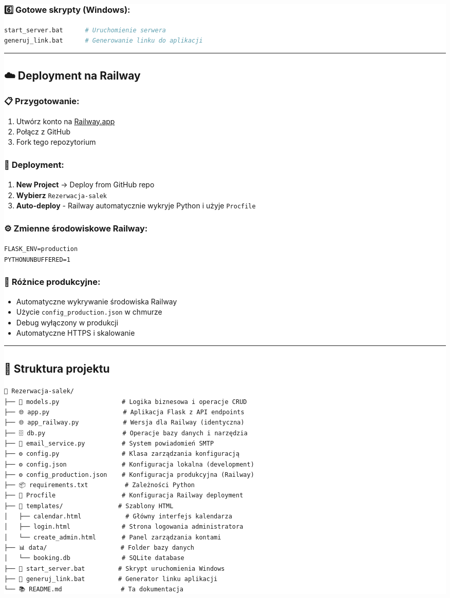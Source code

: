 ### 6️⃣ **Gotowe skrypty (Windows):**
```bash
start_server.bat      # Uruchomienie serwera
generuj_link.bat      # Generowanie linku do aplikacji
```

---

## ☁️ Deployment na Railway

### 📋 **Przygotowanie:**
1. Utwórz konto na [Railway.app](https://railway.app)
2. Połącz z GitHub
3. Fork tego repozytorium

### 🚀 **Deployment:**
1. **New Project** → Deploy from GitHub repo
2. **Wybierz** `Rezerwacja-salek`
3. **Auto-deploy** - Railway automatycznie wykryje Python i użyje `Procfile`

### ⚙️ **Zmienne środowiskowe Railway:**
```
FLASK_ENV=production
PYTHONUNBUFFERED=1
```

### 🔄 **Różnice produkcyjne:**
- Automatyczne wykrywanie środowiska Railway
- Użycie `config_production.json` w chmurze
- Debug wyłączony w produkcji
- Automatyczne HTTPS i skalowanie

---

## 📁 Struktura projektu

```
📁 Rezerwacja-salek/
├── 🧠 models.py                 # Logika biznesowa i operacje CRUD
├── 🌐 app.py                    # Aplikacja Flask z API endpoints
├── 🌐 app_railway.py            # Wersja dla Railway (identyczna)
├── 🗄️ db.py                     # Operacje bazy danych i narzędzia
├── 📧 email_service.py          # System powiadomień SMTP
├── ⚙️ config.py                 # Klasa zarządzania konfiguracją
├── ⚙️ config.json               # Konfiguracja lokalna (development)
├── ⚙️ config_production.json    # Konfiguracja produkcyjna (Railway)
├── 📦 requirements.txt          # Zależności Python
├── 🚀 Procfile                  # Konfiguracja Railway deployment
├── 🎨 templates/               # Szablony HTML
│   ├── calendar.html            # Główny interfejs kalendarza
│   ├── login.html              # Strona logowania administratora
│   └── create_admin.html       # Panel zarządzania kontami
├── 📊 data/                    # Folder bazy danych
│   └── booking.db              # SQLite database
├── 🔧 start_server.bat         # Skrypt uruchomienia Windows
├── 🔗 generuj_link.bat         # Generator linku aplikacji
└── 📚 README.md                # Ta dokumentacja
```
